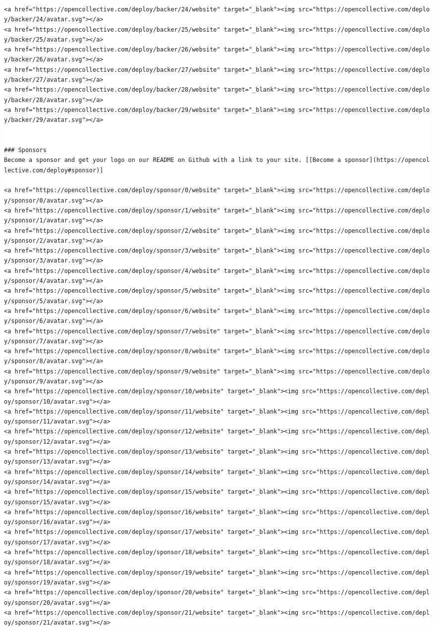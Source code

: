 ```
<a href="https://opencollective.com/deploy/backer/24/website" target="_blank"><img src="https://opencollective.com/deploy/backer/24/avatar.svg"></a>
<a href="https://opencollective.com/deploy/backer/25/website" target="_blank"><img src="https://opencollective.com/deploy/backer/25/avatar.svg"></a>
<a href="https://opencollective.com/deploy/backer/26/website" target="_blank"><img src="https://opencollective.com/deploy/backer/26/avatar.svg"></a>
<a href="https://opencollective.com/deploy/backer/27/website" target="_blank"><img src="https://opencollective.com/deploy/backer/27/avatar.svg"></a>
<a href="https://opencollective.com/deploy/backer/28/website" target="_blank"><img src="https://opencollective.com/deploy/backer/28/avatar.svg"></a>
<a href="https://opencollective.com/deploy/backer/29/website" target="_blank"><img src="https://opencollective.com/deploy/backer/29/avatar.svg"></a>


### Sponsors
Become a sponsor and get your logo on our README on Github with a link to your site. [[Become a sponsor](https://opencollective.com/deploy#sponsor)]

<a href="https://opencollective.com/deploy/sponsor/0/website" target="_blank"><img src="https://opencollective.com/deploy/sponsor/0/avatar.svg"></a>
<a href="https://opencollective.com/deploy/sponsor/1/website" target="_blank"><img src="https://opencollective.com/deploy/sponsor/1/avatar.svg"></a>
<a href="https://opencollective.com/deploy/sponsor/2/website" target="_blank"><img src="https://opencollective.com/deploy/sponsor/2/avatar.svg"></a>
<a href="https://opencollective.com/deploy/sponsor/3/website" target="_blank"><img src="https://opencollective.com/deploy/sponsor/3/avatar.svg"></a>
<a href="https://opencollective.com/deploy/sponsor/4/website" target="_blank"><img src="https://opencollective.com/deploy/sponsor/4/avatar.svg"></a>
<a href="https://opencollective.com/deploy/sponsor/5/website" target="_blank"><img src="https://opencollective.com/deploy/sponsor/5/avatar.svg"></a>
<a href="https://opencollective.com/deploy/sponsor/6/website" target="_blank"><img src="https://opencollective.com/deploy/sponsor/6/avatar.svg"></a>
<a href="https://opencollective.com/deploy/sponsor/7/website" target="_blank"><img src="https://opencollective.com/deploy/sponsor/7/avatar.svg"></a>
<a href="https://opencollective.com/deploy/sponsor/8/website" target="_blank"><img src="https://opencollective.com/deploy/sponsor/8/avatar.svg"></a>
<a href="https://opencollective.com/deploy/sponsor/9/website" target="_blank"><img src="https://opencollective.com/deploy/sponsor/9/avatar.svg"></a>
<a href="https://opencollective.com/deploy/sponsor/10/website" target="_blank"><img src="https://opencollective.com/deploy/sponsor/10/avatar.svg"></a>
<a href="https://opencollective.com/deploy/sponsor/11/website" target="_blank"><img src="https://opencollective.com/deploy/sponsor/11/avatar.svg"></a>
<a href="https://opencollective.com/deploy/sponsor/12/website" target="_blank"><img src="https://opencollective.com/deploy/sponsor/12/avatar.svg"></a>
<a href="https://opencollective.com/deploy/sponsor/13/website" target="_blank"><img src="https://opencollective.com/deploy/sponsor/13/avatar.svg"></a>
<a href="https://opencollective.com/deploy/sponsor/14/website" target="_blank"><img src="https://opencollective.com/deploy/sponsor/14/avatar.svg"></a>
<a href="https://opencollective.com/deploy/sponsor/15/website" target="_blank"><img src="https://opencollective.com/deploy/sponsor/15/avatar.svg"></a>
<a href="https://opencollective.com/deploy/sponsor/16/website" target="_blank"><img src="https://opencollective.com/deploy/sponsor/16/avatar.svg"></a>
<a href="https://opencollective.com/deploy/sponsor/17/website" target="_blank"><img src="https://opencollective.com/deploy/sponsor/17/avatar.svg"></a>
<a href="https://opencollective.com/deploy/sponsor/18/website" target="_blank"><img src="https://opencollective.com/deploy/sponsor/18/avatar.svg"></a>
<a href="https://opencollective.com/deploy/sponsor/19/website" target="_blank"><img src="https://opencollective.com/deploy/sponsor/19/avatar.svg"></a>
<a href="https://opencollective.com/deploy/sponsor/20/website" target="_blank"><img src="https://opencollective.com/deploy/sponsor/20/avatar.svg"></a>
<a href="https://opencollective.com/deploy/sponsor/21/website" target="_blank"><img src="https://opencollective.com/deploy/sponsor/21/avatar.svg"></a>
```